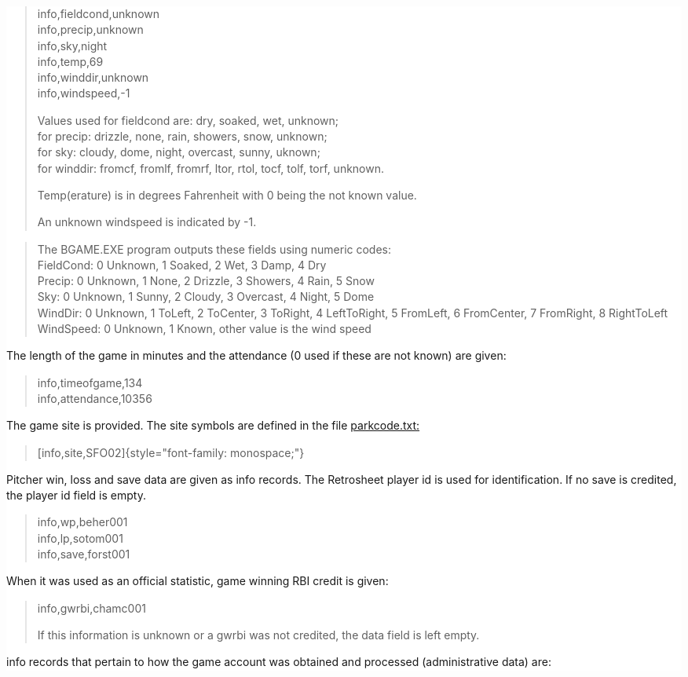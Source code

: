 > info,fieldcond,unknown\
> info,precip,unknown\
> info,sky,night\
> info,temp,69\
> info,winddir,unknown\
> info,windspeed,-1
>
> Values used for fieldcond are: dry, soaked, wet, unknown;\
> for precip: drizzle, none, rain, showers, snow, unknown;\
> for sky: cloudy, dome, night, overcast, sunny, uknown;\
> for winddir: fromcf, fromlf, fromrf, ltor, rtol, tocf, tolf, torf,
> unknown.
>
> Temp(erature) is in degrees Fahrenheit with 0 being the not known
> value.
>
> An unknown windspeed is indicated by -1.

> The BGAME.EXE program outputs these fields using numeric codes:\
> FieldCond: 0 Unknown, 1 Soaked, 2 Wet, 3 Damp, 4 Dry\
> Precip: 0 Unknown, 1 None, 2 Drizzle, 3 Showers, 4 Rain, 5 Snow\
> Sky: 0 Unknown, 1 Sunny, 2 Cloudy, 3 Overcast, 4 Night, 5 Dome\
> WindDir: 0 Unknown, 1 ToLeft, 2 ToCenter, 3 ToRight, 4 LeftToRight, 5
> FromLeft, 6 FromCenter, 7 FromRight, 8 RightToLeft\
> WindSpeed: 0 Unknown, 1 Known, other value is the wind speed

The length of the game in minutes and the attendance (0 used if these
are not known) are given:

> info,timeofgame,134\
> info,attendance,10356

The game site is provided. The site symbols are defined in the file
[parkcode.txt:](http://www.retrosheet.org/parkcode.txt)

> [info,site,SFO02]{style="font-family: monospace;"}

Pitcher win, loss and save data are given as info records. The
Retrosheet player id is used for identification. If no save is credited,
the player id field is empty.

> info,wp,beher001\
> info,lp,sotom001\
> info,save,forst001

When it was used as an official statistic, game winning RBI credit is
given:

> info,gwrbi,chamc001
>
> If this information is unknown or a gwrbi was not credited, the data
> field is left empty.

info records that pertain to how the game account was obtained and
processed (administrative data) are:
